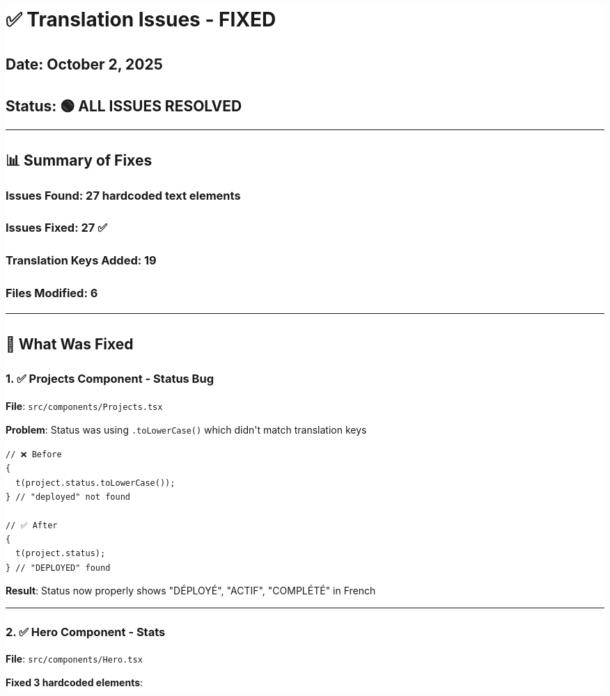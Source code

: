# ✅ Translation Issues - FIXED

## Date: October 2, 2025

## Status: 🟢 ALL ISSUES RESOLVED

---

## 📊 Summary of Fixes

### Issues Found: **27 hardcoded text elements**

### Issues Fixed: **27 ✅**

### Translation Keys Added: **19**

### Files Modified: **6**

---

## 🎯 What Was Fixed

### 1. ✅ Projects Component - Status Bug

**File**: `src/components/Projects.tsx`

**Problem**: Status was using `.toLowerCase()` which didn't match translation keys

```tsx
// ❌ Before
{
  t(project.status.toLowerCase());
} // "deployed" not found

// ✅ After
{
  t(project.status);
} // "DEPLOYED" found
```

**Result**: Status now properly shows "DÉPLOYÉ", "ACTIF", "COMPLÉTÉ" in French

---

### 2. ✅ Hero Component - Stats

**File**: `src/components/Hero.tsx`

**Fixed 3 hardcoded elements**:
